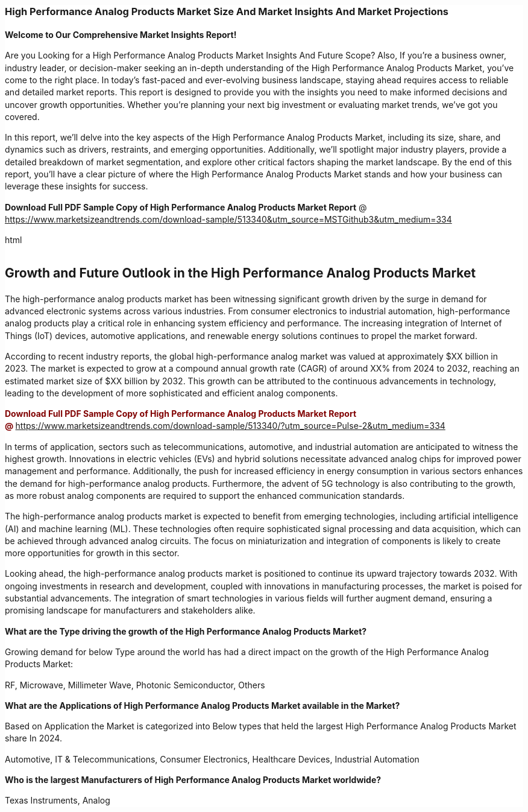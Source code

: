 <div class="" data-test-id=""><h3><span class="">High Performance Analog Products Market Size And Market Insights And Market Projections</span></h3></div><div class="" data-test-id=""><p><strong>Welcome to Our Comprehensive Market Insights Report!</strong></p><p>Are you Looking for a High Performance Analog Products Market Insights And Future Scope? Also, If you&rsquo;re a business owner, industry leader, or decision-maker seeking an in-depth understanding of the High Performance Analog Products Market, you&rsquo;ve come to the right place. In today&rsquo;s fast-paced and ever-evolving business landscape, staying ahead requires access to reliable and detailed market reports. This report is designed to provide you with the insights you need to make informed decisions and uncover growth opportunities. Whether you&rsquo;re planning your next big investment or evaluating market trends, we&rsquo;ve got you covered.</p><p>In this report, we&rsquo;ll delve into the key aspects of the High Performance Analog Products Market, including its size, share, and dynamics such as drivers, restraints, and emerging opportunities. Additionally, we&rsquo;ll spotlight major industry players, provide a detailed breakdown of market segmentation, and explore other critical factors shaping the market landscape. By the end of this report, you&rsquo;ll have a clear picture of where the High Performance Analog Products Market stands and how your business can leverage these insights for success.</p><p><strong>Download Full PDF Sample Copy of High Performance Analog Products Market Report</strong> @ <a href="https://www.marketsizeandtrends.com/download-sample/513340&utm_source=MSTGithub3&utm_medium=334" target="_blank">https://www.marketsizeandtrends.com/download-sample/513340&utm_source=MSTGithub3&utm_medium=334</a></p></div><div class="" data-test-id=""><p><span class="">html<h2>Growth and Future Outlook in the High Performance Analog Products Market</h2><p>The high-performance analog products market has been witnessing significant growth driven by the surge in demand for advanced electronic systems across various industries. From consumer electronics to industrial automation, high-performance analog products play a critical role in enhancing system efficiency and performance. The increasing integration of Internet of Things (IoT) devices, automotive applications, and renewable energy solutions continues to propel the market forward.</p><p>According to recent industry reports, the global high-performance analog market was valued at approximately $XX billion in 2023. The market is expected to grow at a compound annual growth rate (CAGR) of around XX% from 2024 to 2032, reaching an estimated market size of $XX billion by 2032. This growth can be attributed to the continuous advancements in technology, leading to the development of more sophisticated and efficient analog components.</p><p><strong><span style="color: #800000;">Download Full PDF Sample Copy of High Performance Analog Products Market Report @</span>&nbsp;</strong><a href="https://www.marketsizeandtrends.com/download-sample/513340/?utm_source=Pulse-2&amp;utm_medium=334">https://www.marketsizeandtrends.com/download-sample/513340/?utm_source=Pulse-2&amp;utm_medium=334</a></p><p>In terms of application, sectors such as telecommunications, automotive, and industrial automation are anticipated to witness the highest growth. Innovations in electric vehicles (EVs) and hybrid solutions necessitate advanced analog chips for improved power management and performance. Additionally, the push for increased efficiency in energy consumption in various sectors enhances the demand for high-performance analog products. Furthermore, the advent of 5G technology is also contributing to the growth, as more robust analog components are required to support the enhanced communication standards.</p><p>The high-performance analog products market is expected to benefit from emerging technologies, including artificial intelligence (AI) and machine learning (ML). These technologies often require sophisticated signal processing and data acquisition, which can be achieved through advanced analog circuits. The focus on miniaturization and integration of components is likely to create more opportunities for growth in this sector.</p><p>Looking ahead, the high-performance analog products market is positioned to continue its upward trajectory towards 2032. With ongoing investments in research and development, coupled with innovations in manufacturing processes, the market is poised for substantial advancements. The integration of smart technologies in various fields will further augment demand, ensuring a promising landscape for manufacturers and stakeholders alike.</p></span></p><p><strong><span class="">What are the&nbsp;Type driving the growth of the High Performance Analog Products Market?</span></strong></p></div><div class="" data-test-id=""><p><span class="">Growing demand for below Type around the world has had a direct impact on the growth of the High Performance Analog Products Market:</span></p></div><div class="" data-test-id=""><p>RF, Microwave, Millimeter Wave, Photonic Semiconductor, Others</p><p><span class=""><strong>What are the&nbsp;Applications&nbsp;of High Performance Analog Products Market available in the Market?</strong></span></p></div><div class="" data-test-id=""><p><span class="">Based on Application the Market is categorized into Below types that held the largest High Performance Analog Products Market share In 2024.</span></p></div><div class="" data-test-id=""><p><span class="">Automotive, IT & Telecommunications, Consumer Electronics, Healthcare Devices, Industrial Automation</span></p><p><span class=""><strong>Who is the largest Manufacturers of High Performance Analog Products Market worldwide?</strong></span></p></div><div class="" data-test-id=""><p><span class="">Texas Instruments, Analog